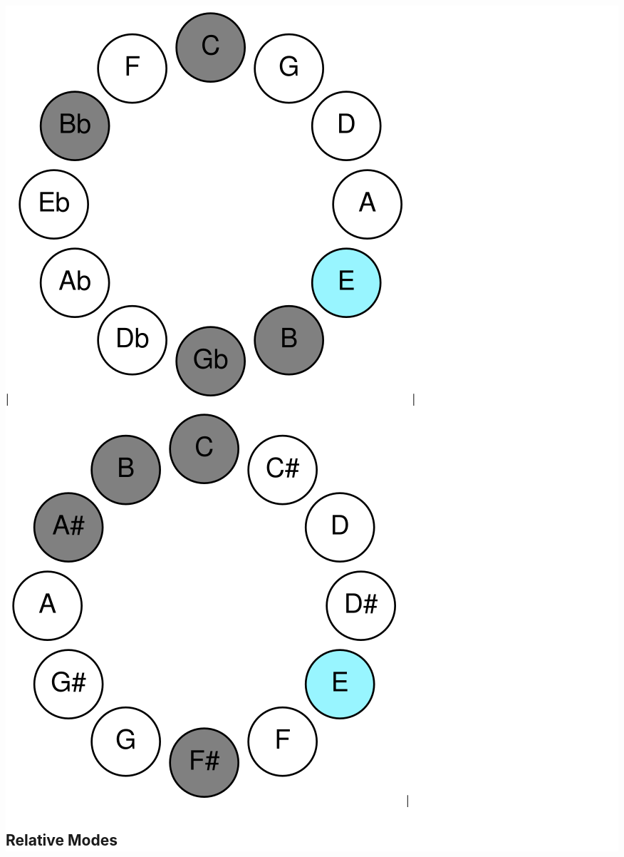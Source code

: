 | ![ENaturalRaditonic](CircleOfFifthModeENaturalRaditonic.svg) | ![ENaturalRaditonic](ChromaticCircleModeENaturalRaditonic.svg) |
## Relative Modes
